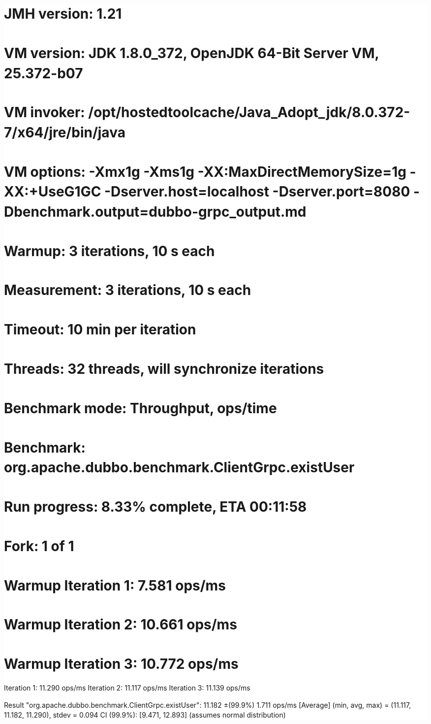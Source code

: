
# JMH version: 1.21
# VM version: JDK 1.8.0_372, OpenJDK 64-Bit Server VM, 25.372-b07
# VM invoker: /opt/hostedtoolcache/Java_Adopt_jdk/8.0.372-7/x64/jre/bin/java
# VM options: -Xmx1g -Xms1g -XX:MaxDirectMemorySize=1g -XX:+UseG1GC -Dserver.host=localhost -Dserver.port=8080 -Dbenchmark.output=dubbo-grpc_output.md
# Warmup: 3 iterations, 10 s each
# Measurement: 3 iterations, 10 s each
# Timeout: 10 min per iteration
# Threads: 32 threads, will synchronize iterations
# Benchmark mode: Throughput, ops/time
# Benchmark: org.apache.dubbo.benchmark.ClientGrpc.existUser

# Run progress: 8.33% complete, ETA 00:11:58
# Fork: 1 of 1
# Warmup Iteration   1: 7.581 ops/ms
# Warmup Iteration   2: 10.661 ops/ms
# Warmup Iteration   3: 10.772 ops/ms
Iteration   1: 11.290 ops/ms
Iteration   2: 11.117 ops/ms
Iteration   3: 11.139 ops/ms


Result "org.apache.dubbo.benchmark.ClientGrpc.existUser":
  11.182 ±(99.9%) 1.711 ops/ms [Average]
  (min, avg, max) = (11.117, 11.182, 11.290), stdev = 0.094
  CI (99.9%): [9.471, 12.893] (assumes normal distribution)
